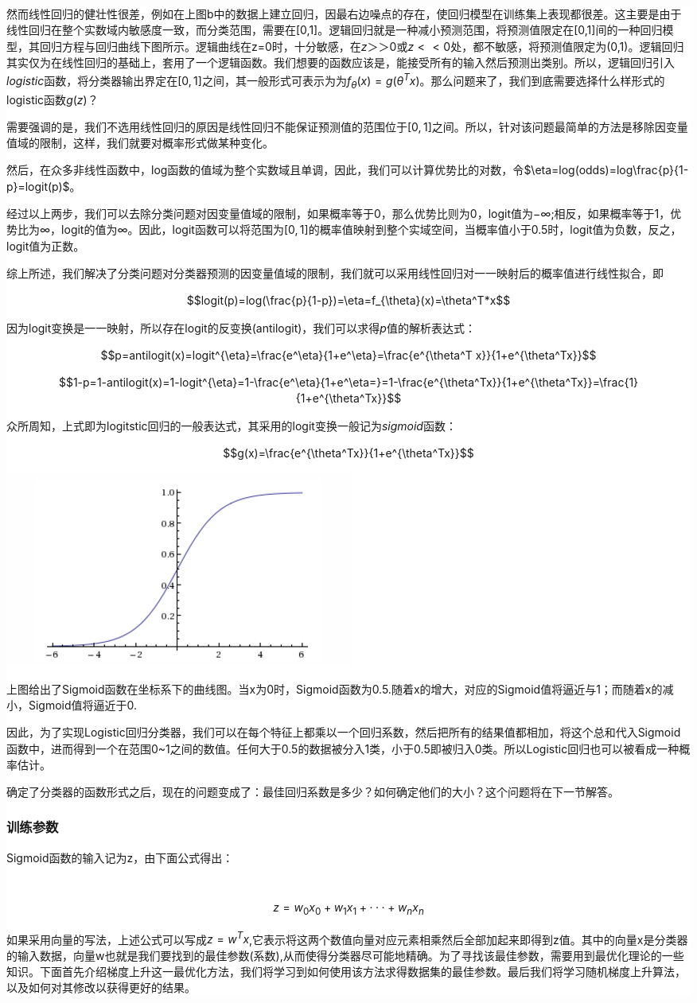 然而线性回归的健壮性很差，例如在上图b中的数据上建立回归，因最右边噪点的存在，使回归模型在训练集上表现都很差。这主要是由于线性回归在整个实数域内敏感度一致，而分类范围，需要在[0,1]。逻辑回归就是一种减小预测范围，将预测值限定在[0,1]间的一种回归模型，其回归方程与回归曲线下图所示。逻辑曲线在z=0时，十分敏感，在$z＞＞0$或$z<<0$处，都不敏感，将预测值限定为(0,1)。逻辑回归其实仅为在线性回归的基础上，套用了一个逻辑函数。我们想要的函数应该是，能接受所有的输入然后预测出类别。所以，逻辑回归引入*logistic*函数，将分类器输出界定在$[0,1]$之间，其一般形式可表示为为$f_\theta(x)=g(\theta^Tx)$。那么问题来了，我们到底需要选择什么样形式的logistic函数$g(z)$？

需要强调的是，我们不选用线性回归的原因是线性回归不能保证预测值的范围位于$[0,1]$之间。所以，针对该问题最简单的方法是移除因变量值域的限制，这样，我们就要对概率形式做某种变化。

然后，在众多非线性函数中，log函数的值域为整个实数域且单调，因此，我们可以计算优势比的对数，令$\eta=log(odds)=log\frac{p}{1-p}=logit(p)$。

经过以上两步，我们可以去除分类问题对因变量值域的限制，如果概率等于0，那么优势比则为0，logit值为$-\infty$;相反，如果概率等于1，优势比为$\infty$，logit的值为$\infty$。因此，logit函数可以将范围为$[0,1]$的概率值映射到整个实域空间，当概率值小于0.5时，logit值为负数，反之，logit值为正数。

综上所述，我们解决了分类问题对分类器预测的因变量值域的限制，我们就可以采用线性回归对一一映射后的概率值进行线性拟合，即

$$logit(p)=log(\frac{p}{1-p})=\eta=f_{\theta}(x)=\theta^T*x$$

因为logit变换是一一映射，所以存在logit的反变换(antilogit)，我们可以求得$p$值的解析表达式：

$$p=antilogit(x)=logit^{\eta}=\frac{e^\eta}{1+e^\eta}=\frac{e^{\theta^T x}}{1+e^{\theta^Tx}}$$

$$1-p=1-antilogit(x)=1-logit^{\eta}=1-\frac{e^\eta}{1+e^\eta=}=1-\frac{e^{\theta^Tx}}{1+e^{\theta^Tx}}=\frac{1}{1+e^{\theta^Tx}}$$

众所周知，上式即为logitstic回归的一般表达式，其采用的logit变换一般记为*sigmoid*函数：

$$g(x)=\frac{e^{\theta^Tx}}{1+e^{\theta^Tx}}​$$

![2](/img/logistic/2.jpg)

上图给出了Sigmoid函数在坐标系下的曲线图。当x为0时，Sigmoid函数为0.5.随着x的增大，对应的Sigmoid值将逼近与1；而随着x的减小，Sigmoid值将逼近于0.

因此，为了实现Logistic回归分类器，我们可以在每个特征上都乘以一个回归系数，然后把所有的结果值都相加，将这个总和代入Sigmoid函数中，进而得到一个在范围0~1之间的数值。任何大于0.5的数据被分入1类，小于0.5即被归入0类。所以Logistic回归也可以被看成一种概率估计。

确定了分类器的函数形式之后，现在的问题变成了：最佳回归系数是多少？如何确定他们的大小？这个问题将在下一节解答。

### 训练参数

Sigmoid函数的输入记为z，由下面公式得出：

​			$$z=w_0x_0+w_1x_1+···+w_nx_n$$

如果采用向量的写法，上述公式可以写成$z=w^Tx$,它表示将这两个数值向量对应元素相乘然后全部加起来即得到z值。其中的向量x是分类器的输入数据，向量w也就是我们要找到的最佳参数(系数),从而使得分类器尽可能地精确。为了寻找该最佳参数，需要用到最优化理论的一些知识。下面首先介绍梯度上升这一最优化方法，我们将学习到如何使用该方法求得数据集的最佳参数。最后我们将学习随机梯度上升算法，以及如何对其修改以获得更好的结果。
